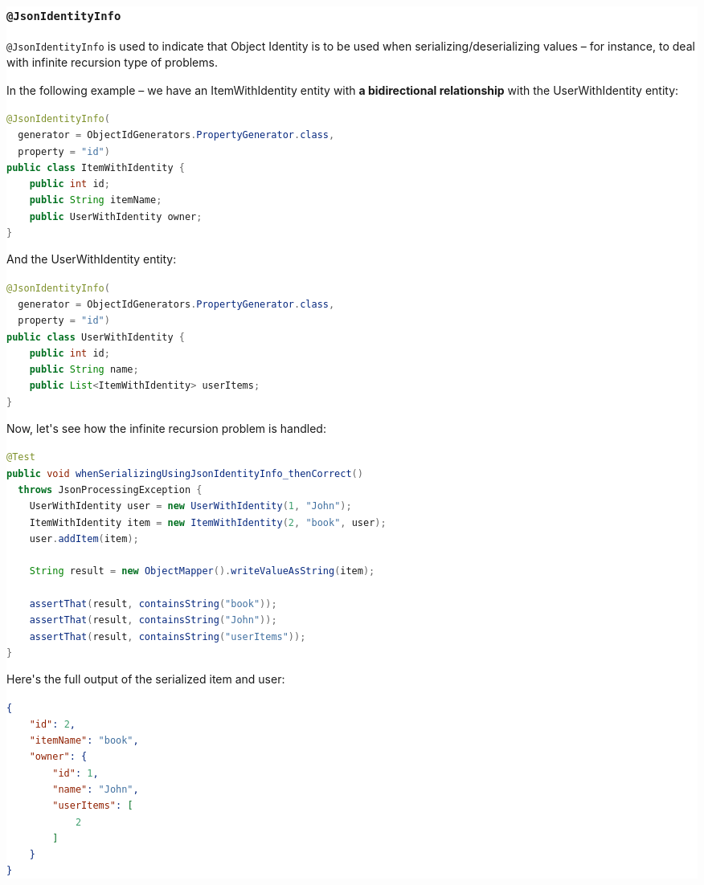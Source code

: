### ```@JsonIdentityInfo```

```@JsonIdentityInfo``` is used to indicate that Object Identity is to be used when serializing/deserializing values – for instance, to deal with infinite recursion type of problems.

In the following example – we have an ItemWithIdentity entity with __a bidirectional relationship__ with the UserWithIdentity entity:

``` java
@JsonIdentityInfo(
  generator = ObjectIdGenerators.PropertyGenerator.class,
  property = "id")
public class ItemWithIdentity {
    public int id;
    public String itemName;
    public UserWithIdentity owner;
}
```

And the UserWithIdentity entity:

``` java
@JsonIdentityInfo(
  generator = ObjectIdGenerators.PropertyGenerator.class,
  property = "id")
public class UserWithIdentity {
    public int id;
    public String name;
    public List<ItemWithIdentity> userItems;
}
```

Now, let\'s see how the infinite recursion problem is handled:

``` java
@Test
public void whenSerializingUsingJsonIdentityInfo_thenCorrect()
  throws JsonProcessingException {
    UserWithIdentity user = new UserWithIdentity(1, "John");
    ItemWithIdentity item = new ItemWithIdentity(2, "book", user);
    user.addItem(item);

    String result = new ObjectMapper().writeValueAsString(item);

    assertThat(result, containsString("book"));
    assertThat(result, containsString("John"));
    assertThat(result, containsString("userItems"));
}
```

Here\'s the full output of the serialized item and user:

``` json
{
    "id": 2,
    "itemName": "book",
    "owner": {
        "id": 1,
        "name": "John",
        "userItems": [
            2
        ]
    }
}
```
